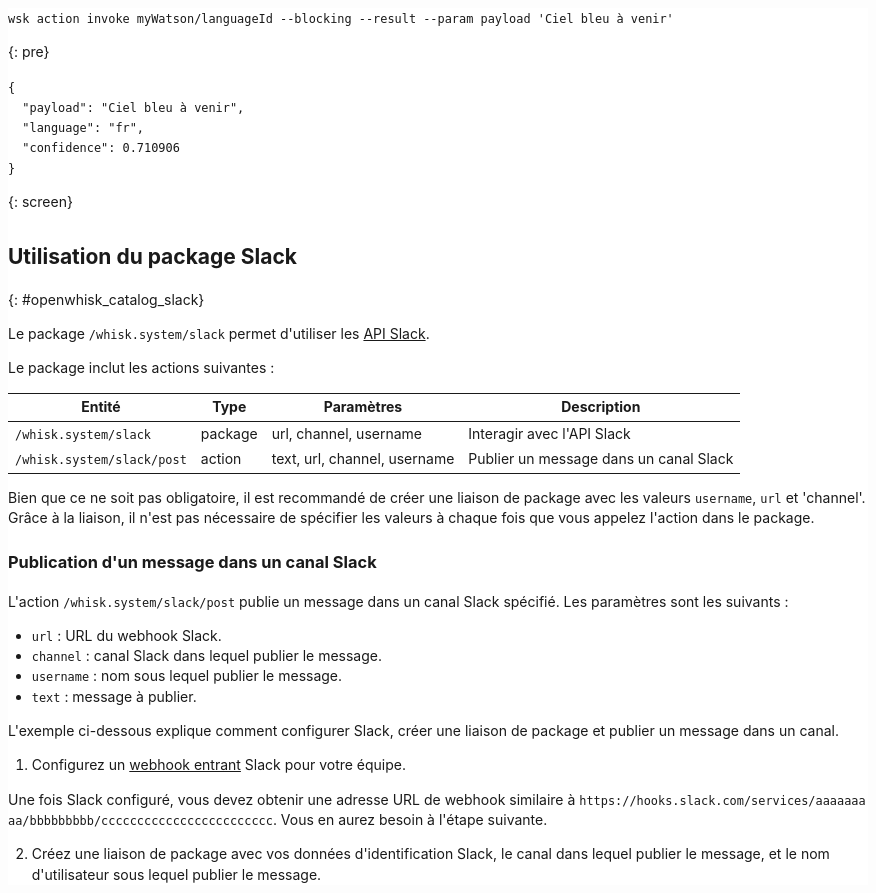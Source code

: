   ```
  wsk action invoke myWatson/languageId --blocking --result --param payload 'Ciel bleu à venir'
  ```
  {: pre}
  ```
  {
    "payload": "Ciel bleu à venir",
    "language": "fr",
    "confidence": 0.710906
  }
  ```
  {: screen}


## Utilisation du package Slack
{: #openwhisk_catalog_slack}

Le package `/whisk.system/slack` permet d'utiliser les [API Slack](https://api.slack.com/).

Le package inclut les actions suivantes :

| Entité | Type | Paramètres | Description |
| --- | --- | --- | --- |
| `/whisk.system/slack` | package | url, channel, username | Interagir avec l'API Slack |
| `/whisk.system/slack/post` | action | text, url, channel, username | Publier un message dans un canal Slack |

Bien que ce ne soit pas obligatoire, il est recommandé de créer une liaison de package avec les valeurs `username`,
`url` et 'channel'. Grâce à la liaison, il n'est pas nécessaire de spécifier les valeurs à chaque fois que vous appelez l'action dans le
package.

### Publication d'un message dans un canal Slack

L'action `/whisk.system/slack/post` publie un message dans un canal Slack spécifié. Les paramètres sont les suivants :

- `url` : URL du webhook Slack.
- `channel` : canal Slack dans lequel publier le message.
- `username` : nom sous lequel publier le message.
- `text` : message à publier.

L'exemple ci-dessous explique comment configurer Slack, créer une liaison de package et publier un message dans un canal.

1. Configurez un [webhook entrant](https://api.slack.com/incoming-webhooks) Slack pour votre équipe.

  Une fois Slack configuré, vous devez obtenir une adresse URL de webhook similaire à `https://hooks.slack.com/services/aaaaaaaaa/bbbbbbbbb/cccccccccccccccccccccccc`. Vous
en aurez besoin à l'étape suivante.

2. Créez une liaison de package avec vos données d'identification Slack, le canal dans lequel publier le message, et le nom d'utilisateur sous
lequel publier le message.
